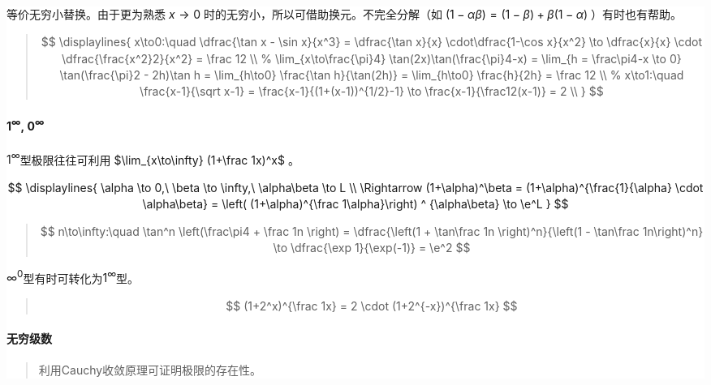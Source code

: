 等价无穷小替换。由于更为熟悉 $x\to0$ 时的无穷小，所以可借助换元。不完全分解（如 $(1-\alpha\beta) = (1-\beta) + \beta(1-\alpha)$ ）有时也有帮助。

> $$
> \displaylines{
> x\to0:\quad
> \dfrac{\tan x - \sin x}{x^3} = \dfrac{\tan x}{x} \cdot\dfrac{1-\cos x}{x^2} \to \dfrac{x}{x} \cdot \dfrac{\frac{x^2}2}{x^2} = \frac 12 \\
> %
> \lim_{x\to\frac{\pi}4} \tan(2x)\tan(\frac{\pi}4-x)
> = \lim_{h = \frac\pi4-x \to 0} \tan(\frac{\pi}2 - 2h)\tan h
> = \lim_{h\to0} \frac{\tan h}{\tan(2h)}
> = \lim_{h\to0} \frac{h}{2h}
> = \frac 12 \\
> %
> x\to1:\quad
> \frac{x-1}{\sqrt x-1}
> = \frac{x-1}{(1+(x-1))^{1/2}-1}
> \to \frac{x-1}{\frac12(x-1)}
> = 2 \\
> }
> $$

#### $1^\infty,\ 0^\infty$

$1^\infty$型极限往往可利用 $\lim_{x\to\infty} (1+\frac 1x)^x$ 。

$$
\displaylines{
\alpha \to 0,\ \beta \to \infty,\ \alpha\beta \to L \\
\Rightarrow (1+\alpha)^\beta 
= (1+\alpha)^{\frac{1}{\alpha} \cdot \alpha\beta}
= \left( (1+\alpha)^{\frac 1\alpha}\right) ^ {\alpha\beta}
\to \e^L
}
$$

> $$
> n\to\infty:\quad
> \tan^n \left(\frac\pi4 + \frac 1n \right)
> = \dfrac{\left(1 + \tan\frac 1n \right)^n}{\left(1 - \tan\frac 1n\right)^n}
> \to \dfrac{\exp 1}{\exp(-1)}
> = \e^2
> $$

$\infty^0$型有时可转化为$1^\infty$型。

> $$
> (1+2^x)^{\frac 1x} = 2 \cdot (1+2^{-x})^{\frac 1x}
> $$

#### 无穷级数

> 利用Cauchy收敛原理可证明极限的存在性。
